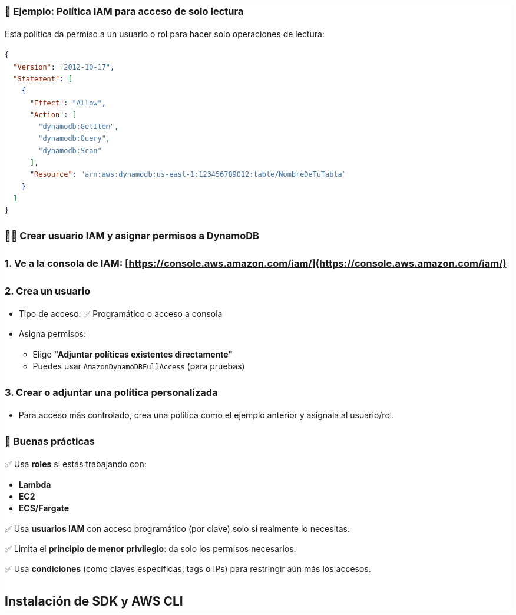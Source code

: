 ### 🧪 Ejemplo: Política IAM para acceso de solo lectura

Esta política da permiso a un usuario o rol para hacer solo operaciones de lectura:

```json
{
  "Version": "2012-10-17",
  "Statement": [
    {
      "Effect": "Allow",
      "Action": [
        "dynamodb:GetItem",
        "dynamodb:Query",
        "dynamodb:Scan"
      ],
      "Resource": "arn:aws:dynamodb:us-east-1:123456789012:table/NombreDeTuTabla"
    }
  ]
}
```

### 🧑‍💻 Crear usuario IAM y asignar permisos a DynamoDB

### 1. Ve a la consola de IAM: [https://console.aws.amazon.com/iam/](https://console.aws.amazon.com/iam/)

### 2. Crea un usuario

* Tipo de acceso: ✅ Programático o acceso a consola
* Asigna permisos:

  * Elige **"Adjuntar políticas existentes directamente"**
  * Puedes usar `AmazonDynamoDBFullAccess` (para pruebas)

### 3. Crear o adjuntar una política personalizada

* Para acceso más controlado, crea una política como el ejemplo anterior y asígnala al usuario/rol.

### 🔁 Buenas prácticas

✅ Usa **roles** si estás trabajando con:

* **Lambda**
* **EC2**
* **ECS/Fargate**

✅ Usa **usuarios IAM** con acceso programático (por clave) solo si realmente lo necesitas.

✅ Limita el **principio de menor privilegio**: da solo los permisos necesarios.

✅ Usa **condiciones** (como claves específicas, tags o IPs) para restringir aún más los accesos.

## Instalación de SDK y AWS CLI
